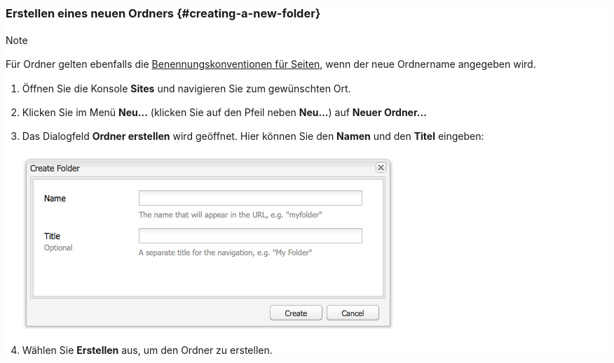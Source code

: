 ### Erstellen eines neuen Ordners {#creating-a-new-folder}

>[!NOTE]
>
>Für Ordner gelten ebenfalls die [Benennungskonventionen für Seiten](#page-naming-conventions), wenn der neue Ordnername angegeben wird.

1. Öffnen Sie die Konsole **Sites** und navigieren Sie zum gewünschten Ort.
1. Klicken Sie im Menü **Neu...** (klicken Sie auf den Pfeil neben **Neu...**) auf **Neuer Ordner...**
1. Das Dialogfeld **Ordner erstellen** wird geöffnet. Hier können Sie den **Namen** und den **Titel** eingeben:

   ![chlimage_1-152](assets/chlimage_1-152.png)

1. Wählen Sie **Erstellen** aus, um den Ordner zu erstellen.
